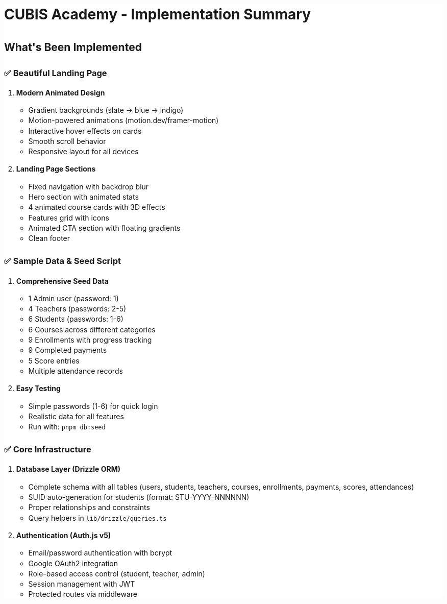 # CUBIS Academy - Implementation Summary

## What's Been Implemented

### ✅ Beautiful Landing Page

1. **Modern Animated Design**
   - Gradient backgrounds (slate → blue → indigo)
   - Motion-powered animations (motion.dev/framer-motion)
   - Interactive hover effects on cards
   - Smooth scroll behavior
   - Responsive layout for all devices

2. **Landing Page Sections**
   - Fixed navigation with backdrop blur
   - Hero section with animated stats
   - 4 animated course cards with 3D effects
   - Features grid with icons
   - Animated CTA section with floating gradients
   - Clean footer

### ✅ Sample Data & Seed Script

1. **Comprehensive Seed Data**
   - 1 Admin user (password: 1)
   - 4 Teachers (passwords: 2-5)
   - 6 Students (passwords: 1-6)
   - 6 Courses across different categories
   - 9 Enrollments with progress tracking
   - 9 Completed payments
   - 5 Score entries
   - Multiple attendance records

2. **Easy Testing**
   - Simple passwords (1-6) for quick login
   - Realistic data for all features
   - Run with: `pnpm db:seed`

### ✅ Core Infrastructure

1. **Database Layer (Drizzle ORM)**
   - Complete schema with all tables (users, students, teachers, courses, enrollments, payments, scores, attendances)
   - SUID auto-generation for students (format: STU-YYYY-NNNNNN)
   - Proper relationships and constraints
   - Query helpers in `lib/drizzle/queries.ts`

2. **Authentication (Auth.js v5)**
   - Email/password authentication with bcrypt
   - Google OAuth2 integration
   - Role-based access control (student, teacher, admin)
   - Session management with JWT
   - Protected routes via middleware
